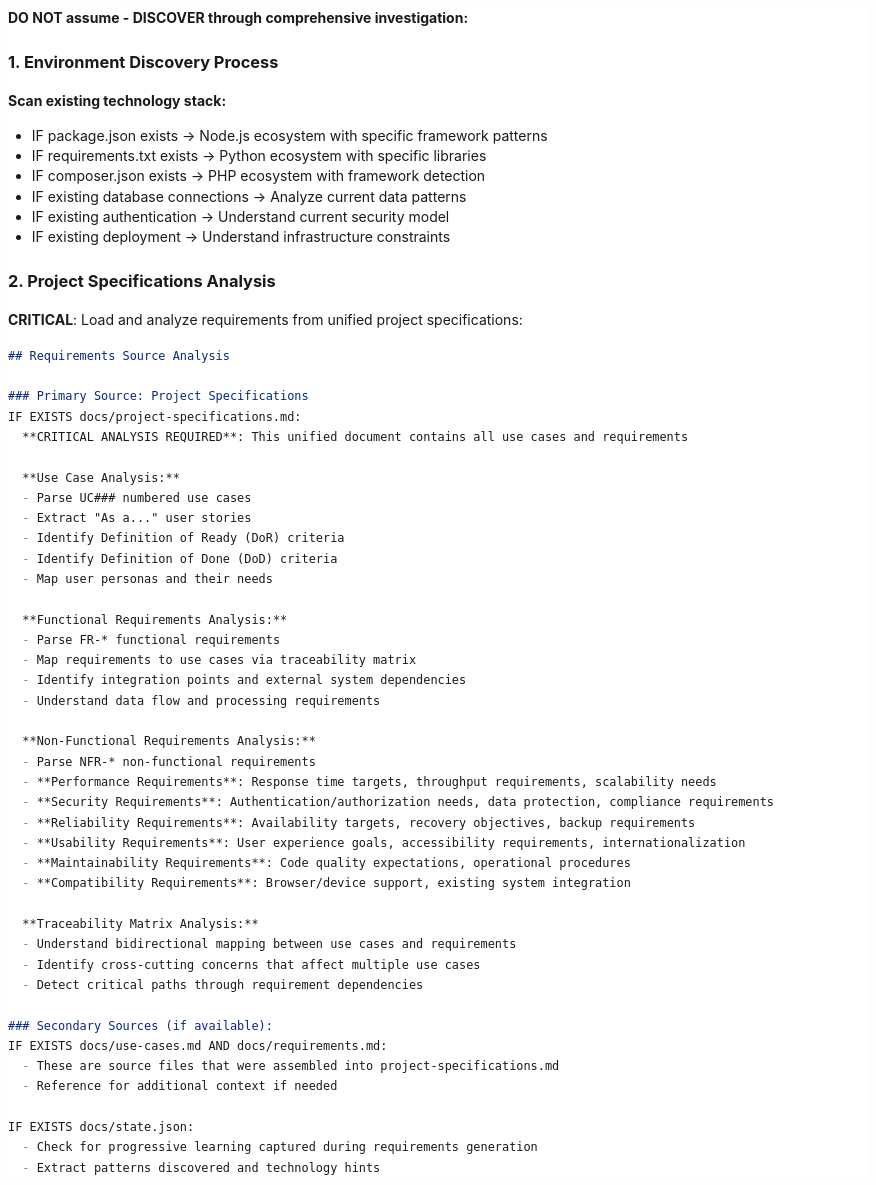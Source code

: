 **DO NOT assume - DISCOVER through comprehensive investigation:**

### 1. Environment Discovery Process
**Scan existing technology stack:**
- IF package.json exists → Node.js ecosystem with specific framework patterns
- IF requirements.txt exists → Python ecosystem with specific libraries
- IF composer.json exists → PHP ecosystem with framework detection
- IF existing database connections → Analyze current data patterns
- IF existing authentication → Understand current security model
- IF existing deployment → Understand infrastructure constraints

### 2. Project Specifications Analysis
**CRITICAL**: Load and analyze requirements from unified project specifications:

```markdown
## Requirements Source Analysis

### Primary Source: Project Specifications
IF EXISTS docs/project-specifications.md:
  **CRITICAL ANALYSIS REQUIRED**: This unified document contains all use cases and requirements

  **Use Case Analysis:**
  - Parse UC### numbered use cases
  - Extract "As a..." user stories
  - Identify Definition of Ready (DoR) criteria
  - Identify Definition of Done (DoD) criteria
  - Map user personas and their needs

  **Functional Requirements Analysis:**
  - Parse FR-* functional requirements
  - Map requirements to use cases via traceability matrix
  - Identify integration points and external system dependencies
  - Understand data flow and processing requirements

  **Non-Functional Requirements Analysis:**
  - Parse NFR-* non-functional requirements
  - **Performance Requirements**: Response time targets, throughput requirements, scalability needs
  - **Security Requirements**: Authentication/authorization needs, data protection, compliance requirements
  - **Reliability Requirements**: Availability targets, recovery objectives, backup requirements
  - **Usability Requirements**: User experience goals, accessibility requirements, internationalization
  - **Maintainability Requirements**: Code quality expectations, operational procedures
  - **Compatibility Requirements**: Browser/device support, existing system integration

  **Traceability Matrix Analysis:**
  - Understand bidirectional mapping between use cases and requirements
  - Identify cross-cutting concerns that affect multiple use cases
  - Detect critical paths through requirement dependencies

### Secondary Sources (if available):
IF EXISTS docs/use-cases.md AND docs/requirements.md:
  - These are source files that were assembled into project-specifications.md
  - Reference for additional context if needed

IF EXISTS docs/state.json:
  - Check for progressive learning captured during requirements generation
  - Extract patterns discovered and technology hints
```
